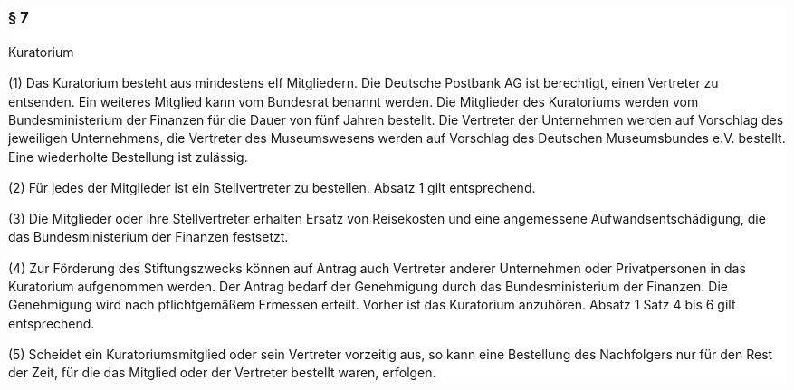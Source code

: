 </div>

</div>

<span id="BJNR238200994BJNE000802119.html"></span>

### § 7  
Kuratorium

<div>

<div class="jnhtml">

<div>

<div class="jurAbsatz">

(1) Das Kuratorium besteht aus mindestens elf Mitgliedern. Die Deutsche
Postbank AG ist berechtigt, einen Vertreter zu entsenden. Ein weiteres
Mitglied kann vom Bundesrat benannt werden. Die Mitglieder des
Kuratoriums werden vom Bundesministerium der Finanzen für die Dauer von
fünf Jahren bestellt. Die Vertreter der Unternehmen werden auf Vorschlag
des jeweiligen Unternehmens, die Vertreter des Museumswesens werden auf
Vorschlag des Deutschen Museumsbundes e.V. bestellt. Eine wiederholte
Bestellung ist zulässig.

</div>

<div class="jurAbsatz">

(2) Für jedes der Mitglieder ist ein Stellvertreter zu bestellen. Absatz
1 gilt entsprechend.

</div>

<div class="jurAbsatz">

(3) Die Mitglieder oder ihre Stellvertreter erhalten Ersatz von
Reisekosten und eine angemessene Aufwandsentschädigung, die das
Bundesministerium der Finanzen festsetzt.

</div>

<div class="jurAbsatz">

(4) Zur Förderung des Stiftungszwecks können auf Antrag auch Vertreter
anderer Unternehmen oder Privatpersonen in das Kuratorium aufgenommen
werden. Der Antrag bedarf der Genehmigung durch das Bundesministerium
der Finanzen. Die Genehmigung wird nach pflichtgemäßem Ermessen erteilt.
Vorher ist das Kuratorium anzuhören. Absatz 1 Satz 4 bis 6 gilt
entsprechend.

</div>

<div class="jurAbsatz">

(5) Scheidet ein Kuratoriumsmitglied oder sein Vertreter vorzeitig aus,
so kann eine Bestellung des Nachfolgers nur für den Rest der Zeit, für
die das Mitglied oder der Vertreter bestellt waren, erfolgen.
